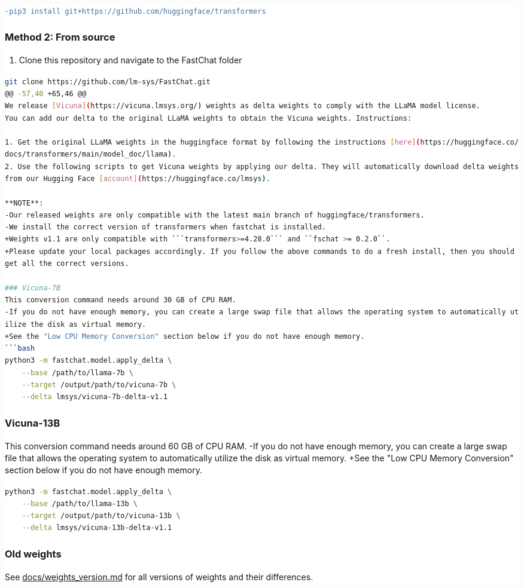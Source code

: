 ```diff
-pip3 install git+https://github.com/huggingface/transformers
 ```
 
 ### Method 2: From source
 
 1. Clone this repository and navigate to the FastChat folder
 ```bash
 git clone https://github.com/lm-sys/FastChat.git
@@ -57,40 +65,46 @@
 We release [Vicuna](https://vicuna.lmsys.org/) weights as delta weights to comply with the LLaMA model license.
 You can add our delta to the original LLaMA weights to obtain the Vicuna weights. Instructions:
 
 1. Get the original LLaMA weights in the huggingface format by following the instructions [here](https://huggingface.co/docs/transformers/main/model_doc/llama).
 2. Use the following scripts to get Vicuna weights by applying our delta. They will automatically download delta weights from our Hugging Face [account](https://huggingface.co/lmsys).
 
 **NOTE**:
-Our released weights are only compatible with the latest main branch of huggingface/transformers.
-We install the correct version of transformers when fastchat is installed.
+Weights v1.1 are only compatible with ```transformers>=4.28.0``` and ``fschat >= 0.2.0``.
+Please update your local packages accordingly. If you follow the above commands to do a fresh install, then you should get all the correct versions.
 
 ### Vicuna-7B
 This conversion command needs around 30 GB of CPU RAM.
-If you do not have enough memory, you can create a large swap file that allows the operating system to automatically utilize the disk as virtual memory.
+See the "Low CPU Memory Conversion" section below if you do not have enough memory.
 ```bash
 python3 -m fastchat.model.apply_delta \
     --base /path/to/llama-7b \
     --target /output/path/to/vicuna-7b \
     --delta lmsys/vicuna-7b-delta-v1.1
 ```
 
 ### Vicuna-13B
 This conversion command needs around 60 GB of CPU RAM.
-If you do not have enough memory, you can create a large swap file that allows the operating system to automatically utilize the disk as virtual memory.
+See the "Low CPU Memory Conversion" section below if you do not have enough memory.
 ```bash
 python3 -m fastchat.model.apply_delta \
     --base /path/to/llama-13b \
     --target /output/path/to/vicuna-13b \
     --delta lmsys/vicuna-13b-delta-v1.1
 ```
 
 ### Old weights
 See [docs/weights_version.md](docs/weights_version.md) for all versions of weights and their differences.
 
